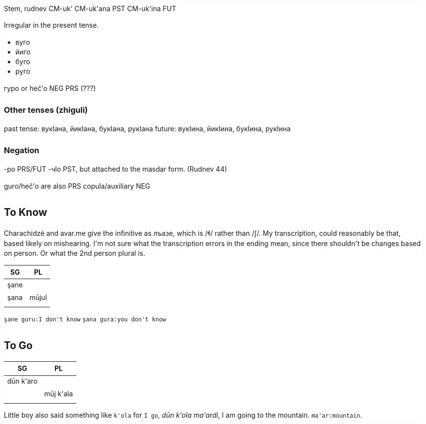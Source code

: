 Stem, rudnev CM-uk'
CM-uk'ana PST
CM-uk'ina FUT

Irregular in the present tense.

* вуго
* йиго
* буго
* руго

гуро or heč'o NEG PRS (???)

### Other tenses (zhiguli)

past tense:
вукIана, йикIана, букIана, рукIана
future:
вукIина, йикIина, букIина, рукIина 

### Negation

-ро PRS/FUT
-чӏо PST, but attached to the masdar form. (Rudnev 44)

guro/heč'o are also PRS copula/auxiliary NEG

## To Know

Charachidzé and avar.me give the infinitive as лъазе, which is /ɬ/ rather than /ʃ/. My transcription, could reasonably be that, based likely on mishearing. I'm not sure what the transcription errors in the ending mean, since there shouldn't be changes based on person. Or what the 2nd person plural is. 

SG   | PL
-----|------
şane | 
şana | mūjul
     |

`şane guru:I don't know`
`şana gura:you don't know`

## To Go

SG    | PL
------|-------
dūn k'aro|
      | mūj k'ala
      | 

Little boy also said something like `k'ola` for `I go`, _dūn k'ola ma'ardi_, I am going to the mountain. `ma'ar:mountain`.
